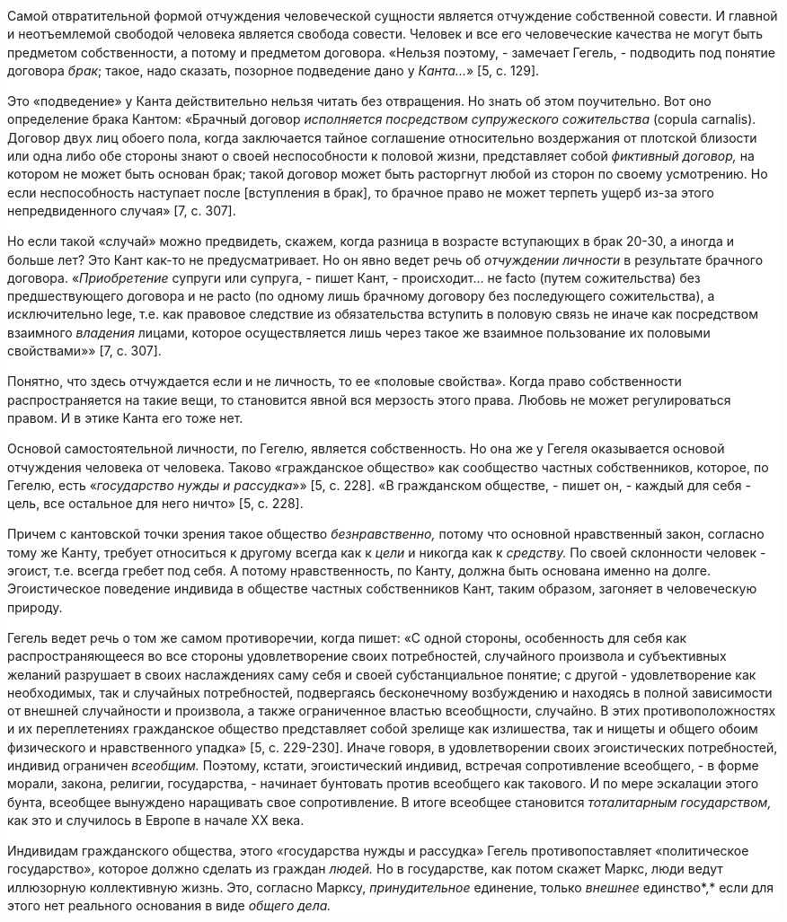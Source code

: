 Самой отвратительной формой отчуждения человеческой сущности является отчуждение собственной совести. И главной и неотъемлемой свободой человека является свобода совести. Человек и все его человеческие качества не могут быть предметом собственности, а потому и предметом договора. «Нельзя поэтому, - замечает Гегель, - подводить под понятие договора *брак*; такое, надо сказать, позорное подведение дано у *Канта...*» [5, с. 129].

Это «подведение» у Канта действительно нельзя читать без отвращения. Но знать об этом поучительно. Вот оно определение брака Кантом: «Брачный договор *исполняется посредством супружеского сожительства* (сopula carnalis). Договор двух лиц обоего пола, когда заключается тайное соглашение относительно воздержания от плотской близости или одна либо обе стороны знают о своей неспособности к половой жизни, представляет собой *фиктивный договор,* на котором не может быть основан брак; такой договор может быть расторгнут любой из сторон по своему усмотрению. Но если неспособность наступает после [вступления в брак], то брачное право не может терпеть ущерб из-за этого непредвиденного случая» [7, с. 307].

Но если такой «случай» можно предвидеть, скажем, когда разница в возрасте вступающих в брак 20-30, а иногда и больше лет? Это Кант как-то не предусматривает. Но он явно ведет речь об *отчуждении личности* в результате брачного договора. «*Приобретение* супруги или супруга, - пишет Кант, - происходит... не facto (путем сожительства) без предшествующего договора и не pacto (по одному лишь брачному договору без последующего сожительства), а исключительно lege, т.е. как правовое следствие из обязательства вступить в половую связь не иначе как посредством взаимного *владения* лицами, которое осуществляется лишь через такое же взаимное пользование их половыми свойствами»» [7, с. 307].

Понятно, что здесь отчуждается если и не личность, то ее «половые свойства». Когда право собственности распространяется на такие вещи, то становится явной вся мерзость этого права. Любовь не может регулироваться правом. И в этике Канта его тоже нет.

Основой самостоятельной личности, по Гегелю, является собственность. Но она же у Гегеля оказывается основой отчуждения человека от человека. Таково «гражданское общество» как сообщество частных собственников, которое, по Гегелю, есть «*государство нужды и рассудка*»» [5, с. 228]. «В гражданском обществе, - пишет он, - каждый для себя - цель, все остальное для него ничто» [5, с. 228].

Причем с кантовской точки зрения такое общество *безнравственно,* потому что основной нравственный закон, согласно тому же Канту, требует относиться к другому всегда как к *цели* и никогда как к *средству.* По своей склонности человек - эгоист, т.е. всегда гребет под себя. А потому нравственность, по Канту, должна быть основана именно на долге. Эгоистическое поведение индивида в обществе частных собственников Кант, таким образом, загоняет в человеческую природу.

Гегель ведет речь о том же самом противоречии, когда пишет: «С одной стороны, особенность для себя как распространяющееся во все стороны удовлетворение своих потребностей, случайного произвола и субъективных желаний разрушает в своих наслаждениях саму себя и своей субстанциальное понятие; с другой - удовлетворение как необходимых, так и случайных потребностей, подвергаясь бесконечному возбуждению и находясь в полной зависимости от внешней случайности и произвола, а также ограниченное властью всеобщности, случайно. В этих противоположностях и их переплетениях гражданское общество представляет собой зрелище как излишества, так и нищеты и общего обоим физического и нравственного упадка» [5, с. 229-230]. Иначе говоря, в удовлетворении своих эгоистических потребностей, индивид ограничен *всеобщим.* Поэтому, кстати, эгоистический индивид, встречая сопротивление всеобщего, - в форме морали, закона, религии, государства, - начинает бунтовать против всеобщего как такового. И по мере эскалации этого бунта, всеобщее вынуждено наращивать свое сопротивление. В итоге всеобщее становится *тоталитарным государством,* как это и случилось в Европе в начале ХХ века.

Индивидам гражданского общества, этого «государства нужды и рассудка» Гегель противопоставляет «политическое государство», которое должно сделать из граждан *людей.* Но в государстве, как потом скажет Маркс, люди ведут иллюзорную коллективную жизнь. Это, согласно Марксу, *принудительное* единение, только *внешнее* единство*,* если для этого нет реального основания в виде *общего дела.*
